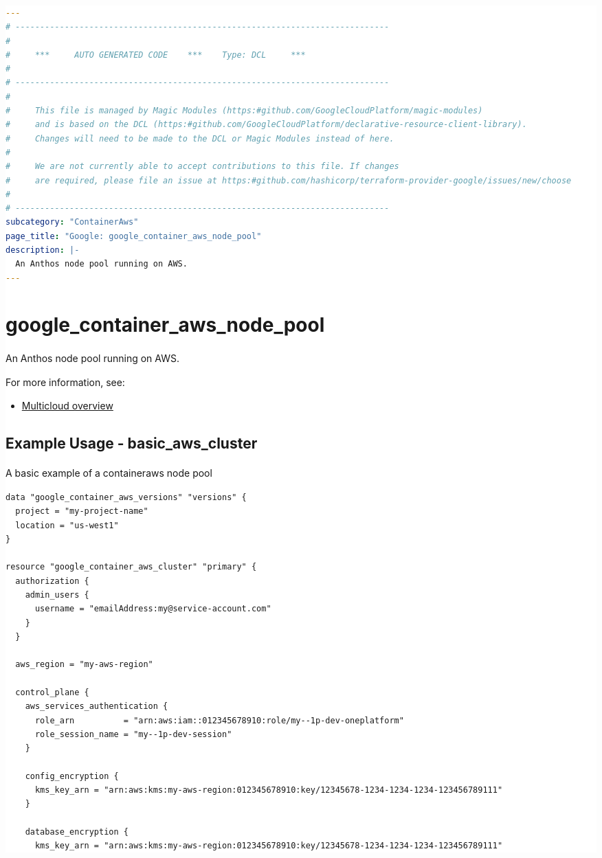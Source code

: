 ```yaml
---
# ----------------------------------------------------------------------------
#
#     ***     AUTO GENERATED CODE    ***    Type: DCL     ***
#
# ----------------------------------------------------------------------------
#
#     This file is managed by Magic Modules (https:#github.com/GoogleCloudPlatform/magic-modules)
#     and is based on the DCL (https:#github.com/GoogleCloudPlatform/declarative-resource-client-library).
#     Changes will need to be made to the DCL or Magic Modules instead of here.
#
#     We are not currently able to accept contributions to this file. If changes
#     are required, please file an issue at https:#github.com/hashicorp/terraform-provider-google/issues/new/choose
#
# ----------------------------------------------------------------------------
subcategory: "ContainerAws"
page_title: "Google: google_container_aws_node_pool"
description: |-
  An Anthos node pool running on AWS.
---
```


# google_container_aws_node_pool

An Anthos node pool running on AWS.

For more information, see:
* [Multicloud overview](https://cloud.google.com/anthos/clusters/docs/multi-cloud)
## Example Usage - basic_aws_cluster
A basic example of a containeraws node pool
```hcl
data "google_container_aws_versions" "versions" {
  project = "my-project-name"
  location = "us-west1"
}

resource "google_container_aws_cluster" "primary" {
  authorization {
    admin_users {
      username = "emailAddress:my@service-account.com"
    }
  }

  aws_region = "my-aws-region"

  control_plane {
    aws_services_authentication {
      role_arn          = "arn:aws:iam::012345678910:role/my--1p-dev-oneplatform"
      role_session_name = "my--1p-dev-session"
    }

    config_encryption {
      kms_key_arn = "arn:aws:kms:my-aws-region:012345678910:key/12345678-1234-1234-1234-123456789111"
    }

    database_encryption {
      kms_key_arn = "arn:aws:kms:my-aws-region:012345678910:key/12345678-1234-1234-1234-123456789111"
```